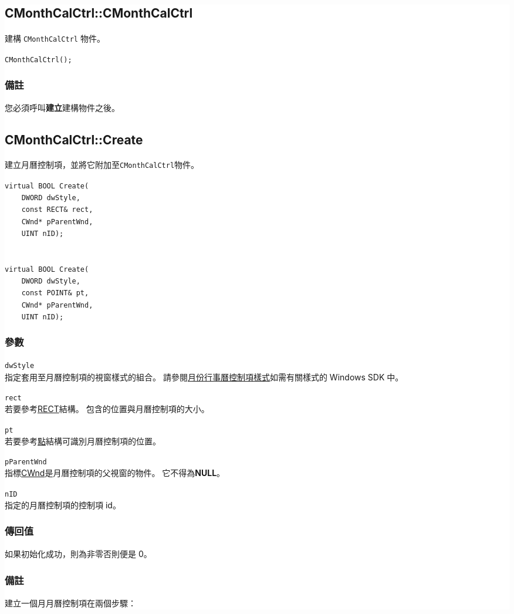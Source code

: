 ##  <a name="cmonthcalctrl"></a>CMonthCalCtrl::CMonthCalCtrl  
 建構 `CMonthCalCtrl` 物件。  
  
```  
CMonthCalCtrl();
```  
  
### <a name="remarks"></a>備註  
 您必須呼叫**建立**建構物件之後。  
  
##  <a name="create"></a>CMonthCalCtrl::Create  
 建立月曆控制項，並將它附加至`CMonthCalCtrl`物件。  
  
```  
virtual BOOL Create(
    DWORD dwStyle,  
    const RECT& rect,  
    CWnd* pParentWnd,  
    UINT nID);

 
virtual BOOL Create(
    DWORD dwStyle,  
    const POINT& pt,  
    CWnd* pParentWnd,  
    UINT nID);
```  
  
### <a name="parameters"></a>參數  
 `dwStyle`  
 指定套用至月曆控制項的視窗樣式的組合。 請參閱[月份行事曆控制項樣式](http://msdn.microsoft.com/library/windows/desktop/bb760919)如需有關樣式的 Windows SDK 中。  
  
 `rect`  
 若要參考[RECT](http://msdn.microsoft.com/library/windows/desktop/dd162897)結構。 包含的位置與月曆控制項的大小。  
  
 `pt`  
 若要參考[點](http://msdn.microsoft.com/library/windows/desktop/dd162805)結構可識別月曆控制項的位置。  
  
 `pParentWnd`  
 指標[CWnd](../../mfc/reference/cwnd-class.md)是月曆控制項的父視窗的物件。 它不得為**NULL**。  
  
 `nID`  
 指定的月曆控制項的控制項 id。  
  
### <a name="return-value"></a>傳回值  
 如果初始化成功，則為非零否則便是 0。  
  
### <a name="remarks"></a>備註  
 建立一個月月曆控制項在兩個步驟：  
  